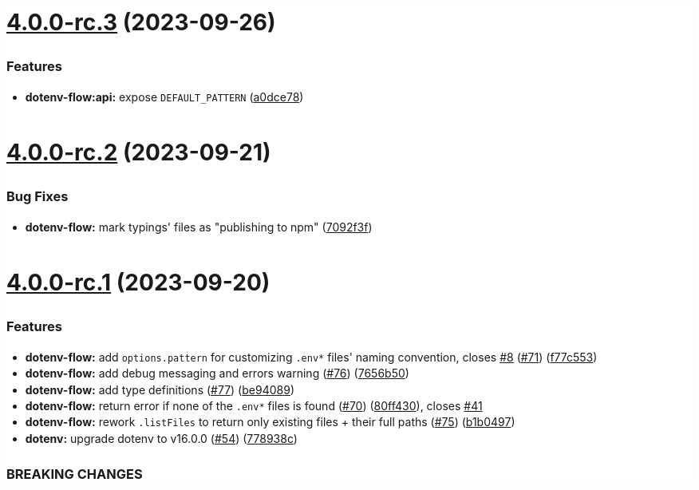 

# [4.0.0-rc.3](https://github.com/kerimdzhanov/dotenv-flow/compare/v4.0.0-rc.2...v4.0.0-rc.3) (2023-09-26)


### Features

* **dotenv-flow:api:** expose `DEFAULT_PATTERN` ([a0dce78](https://github.com/kerimdzhanov/dotenv-flow/commit/a0dce7892bc4abca87fbbc5d4f88bb272ab28ad1))



# [4.0.0-rc.2](https://github.com/kerimdzhanov/dotenv-flow/compare/v4.0.0-rc.1...v4.0.0-rc.2) (2023-09-21)


### Bug Fixes

* **dotenv-flow:** mark typings' files as "publishing to npm" ([7092f3f](https://github.com/kerimdzhanov/dotenv-flow/commit/7092f3f9c2c3bffac2ac4119396f33c7169b080a))



# [4.0.0-rc.1](https://github.com/kerimdzhanov/dotenv-flow/compare/v3.3.0...v4.0.0-rc.1) (2023-09-20)

### Features

* **dotenv-flow:** add `options.pattern` for customizing `.env*` files' naming convention, closes [#8](https://github.com/kerimdzhanov/dotenv-flow/issues/8) ([#71](https://github.com/kerimdzhanov/dotenv-flow/issues/71)) ([f77c553](https://github.com/kerimdzhanov/dotenv-flow/commit/f77c55383e78b153753cf8027ce8d2b408fa96cc))
* **dotenv-flow:** add debug messaging and errors warning ([#76](https://github.com/kerimdzhanov/dotenv-flow/issues/76)) ([7656b50](https://github.com/kerimdzhanov/dotenv-flow/commit/7656b5078c7a4c28c74e8111035743c9929c3bce))
* **dotenv-flow:** add type definitions ([#77](https://github.com/kerimdzhanov/dotenv-flow/issues/77)) ([be94089](https://github.com/kerimdzhanov/dotenv-flow/commit/be940897d3bdbcc434df89e96931a1c2d32cd8df))
* **dotenv-flow:** return error if none of the `.env*` files is found ([#70](https://github.com/kerimdzhanov/dotenv-flow/issues/70)) ([80ff430](https://github.com/kerimdzhanov/dotenv-flow/commit/80ff430783fcf7e76c4ecdd58be0965efd1bf94a)), closes [#41](https://github.com/kerimdzhanov/dotenv-flow/issues/41)
* **dotenv-flow:** rework `.listFiles` to return only existing files + their full paths ([#75](https://github.com/kerimdzhanov/dotenv-flow/issues/75)) ([b1b0497](https://github.com/kerimdzhanov/dotenv-flow/commit/b1b04971bbc4fdfb64acb9c7d3b9f33caf89434f))
* **dotenv:** upgrade dotenv to v16.0.0 ([#54](https://github.com/kerimdzhanov/dotenv-flow/issues/54)) ([778938c](https://github.com/kerimdzhanov/dotenv-flow/commit/778938cee2915c4fad511ececa6f4cc6f50eeccd))


### BREAKING CHANGES
